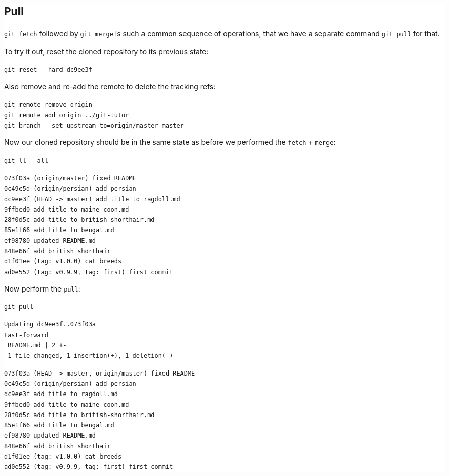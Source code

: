 ## Pull

`git fetch` followed by `git merge` is such a common sequence of operations, that we have a separate command `git pull` for that.

To try it out, reset the cloned repository to its previous state:

```
git reset --hard dc9ee3f
```

Also remove and re-add the remote to delete the tracking refs:

```
git remote remove origin
git remote add origin ../git-tutor
git branch --set-upstream-to=origin/master master
```

Now our cloned repository should be in the same state as before we performed the `fetch` + `merge`:

```
git ll --all
```

```
073f03a (origin/master) fixed README
0c49c5d (origin/persian) add persian
dc9ee3f (HEAD -> master) add title to ragdoll.md
9ffbed0 add title to maine-coon.md
28f0d5c add title to british-shorthair.md
85e1f66 add title to bengal.md
ef98780 updated README.md
848e66f add british shorthair
d1f01ee (tag: v1.0.0) cat breeds
ad0e552 (tag: v0.9.9, tag: first) first commit
```

Now perform the `pull`:

```
git pull
```

```
Updating dc9ee3f..073f03a
Fast-forward
 README.md | 2 +-
 1 file changed, 1 insertion(+), 1 deletion(-)
```

```
073f03a (HEAD -> master, origin/master) fixed README
0c49c5d (origin/persian) add persian
dc9ee3f add title to ragdoll.md
9ffbed0 add title to maine-coon.md
28f0d5c add title to british-shorthair.md
85e1f66 add title to bengal.md
ef98780 updated README.md
848e66f add british shorthair
d1f01ee (tag: v1.0.0) cat breeds
ad0e552 (tag: v0.9.9, tag: first) first commit
```
